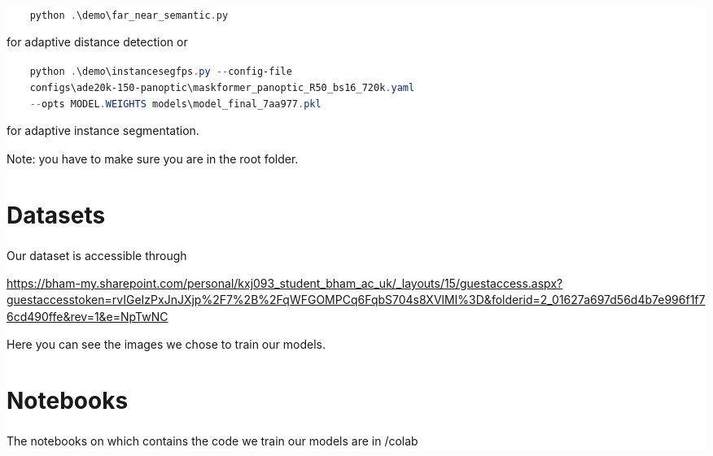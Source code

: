 ```powershell
    python .\demo\far_near_semantic.py
```
for adaptive distance detection or


```powershell
    python .\demo\instancesegfps.py --config-file 
    configs\ade20k-150-panoptic\maskformer_panoptic_R50_bs16_720k.yaml 
    --opts MODEL.WEIGHTS models\model_final_7aa977.pkl
```
for adaptive instance segmentation.

Note: you have to make sure you are in the root folder.


# Datasets
Our dataset is accessible through

https://bham-my.sharepoint.com/personal/kxj093_student_bham_ac_uk/_layouts/15/guestaccess.aspx?guestaccesstoken=rvIGeIzPxJnJXjp%2F7%2B%2FqWFGOMPCq6FqbS704s8XVlMI%3D&folderid=2_01627a697d56d4b7e996f1f76cd490ffe&rev=1&e=NpTwNC

Here you can see the images we chose to train our models.

# Notebooks
The notebooks on which contains the code we train our models are in /colab


